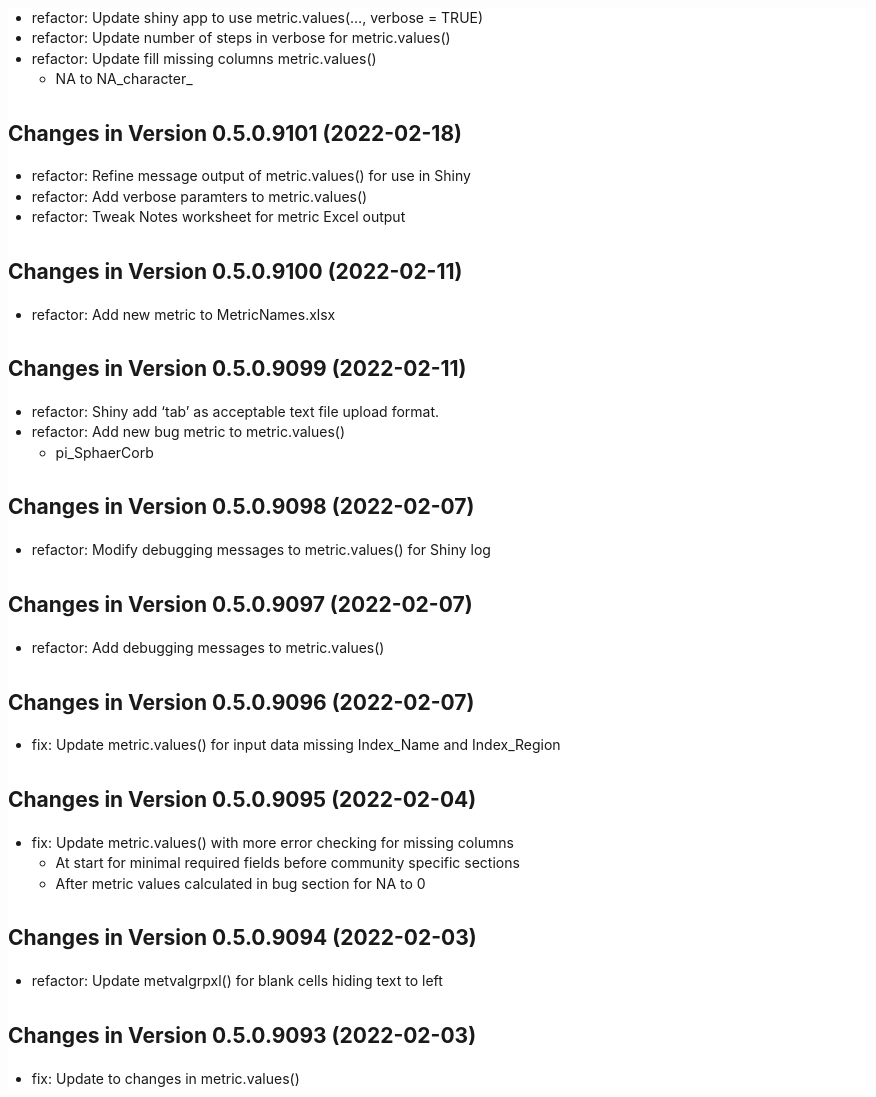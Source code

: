 - refactor: Update shiny app to use metric.values(…, verbose = TRUE)
- refactor: Update number of steps in verbose for metric.values()
- refactor: Update fill missing columns metric.values()
  - NA to NA_character\_

## Changes in Version 0.5.0.9101 (2022-02-18)

- refactor: Refine message output of metric.values() for use in Shiny
- refactor: Add verbose paramters to metric.values()
- refactor: Tweak Notes worksheet for metric Excel output

## Changes in Version 0.5.0.9100 (2022-02-11)

- refactor: Add new metric to MetricNames.xlsx

## Changes in Version 0.5.0.9099 (2022-02-11)

- refactor: Shiny add ‘tab’ as acceptable text file upload format.
- refactor: Add new bug metric to metric.values()
  - pi_SphaerCorb

## Changes in Version 0.5.0.9098 (2022-02-07)

- refactor: Modify debugging messages to metric.values() for Shiny log

## Changes in Version 0.5.0.9097 (2022-02-07)

- refactor: Add debugging messages to metric.values()

## Changes in Version 0.5.0.9096 (2022-02-07)

- fix: Update metric.values() for input data missing Index_Name and
  Index_Region

## Changes in Version 0.5.0.9095 (2022-02-04)

- fix: Update metric.values() with more error checking for missing
  columns
  - At start for minimal required fields before community specific
    sections
  - After metric values calculated in bug section for NA to 0

## Changes in Version 0.5.0.9094 (2022-02-03)

- refactor: Update metvalgrpxl() for blank cells hiding text to left

## Changes in Version 0.5.0.9093 (2022-02-03)

- fix: Update to changes in metric.values()
